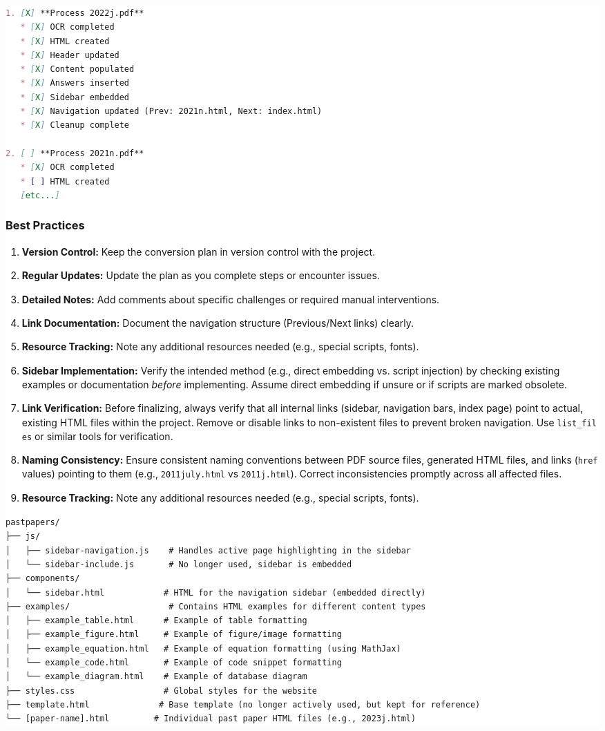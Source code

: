 ```markdown
1. [X] **Process 2022j.pdf**
   * [X] OCR completed
   * [X] HTML created
   * [X] Header updated
   * [X] Content populated
   * [X] Answers inserted
   * [X] Sidebar embedded
   * [X] Navigation updated (Prev: 2021n.html, Next: index.html)
   * [X] Cleanup complete

2. [ ] **Process 2021n.pdf**
   * [X] OCR completed
   * [ ] HTML created
   [etc...]
```

### Best Practices

1. **Version Control:** Keep the conversion plan in version control with the project.

2. **Regular Updates:** Update the plan as you complete steps or encounter issues.

3. **Detailed Notes:** Add comments about specific challenges or required manual interventions.

4. **Link Documentation:** Document the navigation structure (Previous/Next links) clearly.

5. **Resource Tracking:** Note any additional resources needed (e.g., special scripts, fonts).

6. **Sidebar Implementation:** Verify the intended method (e.g., direct embedding vs. script injection) by checking existing examples or documentation *before* implementing. Assume direct embedding if unsure or if scripts are marked obsolete.

7. **Link Verification:** Before finalizing, always verify that all internal links (sidebar, navigation bars, index page) point to actual, existing HTML files within the project. Remove or disable links to non-existent files to prevent broken navigation. Use `list_files` or similar tools for verification.

8. **Naming Consistency:** Ensure consistent naming conventions between PDF source files, generated HTML files, and links (`href` values) pointing to them (e.g., `2011july.html` vs `2011j.html`). Correct inconsistencies promptly across all affected files.

5. **Resource Tracking:** Note any additional resources needed (e.g., special scripts, fonts).


```
pastpapers/
├── js/
│   ├── sidebar-navigation.js    # Handles active page highlighting in the sidebar
│   └── sidebar-include.js       # No longer used, sidebar is embedded
├── components/
│   └── sidebar.html            # HTML for the navigation sidebar (embedded directly)
├── examples/                    # Contains HTML examples for different content types
│   ├── example_table.html      # Example of table formatting
│   ├── example_figure.html     # Example of figure/image formatting
│   ├── example_equation.html   # Example of equation formatting (using MathJax)
│   └── example_code.html       # Example of code snippet formatting
│   └── example_diagram.html    # Example of database diagram
├── styles.css                  # Global styles for the website
├── template.html              # Base template (no longer actively used, but kept for reference)
└── [paper-name].html         # Individual past paper HTML files (e.g., 2023j.html)
```
